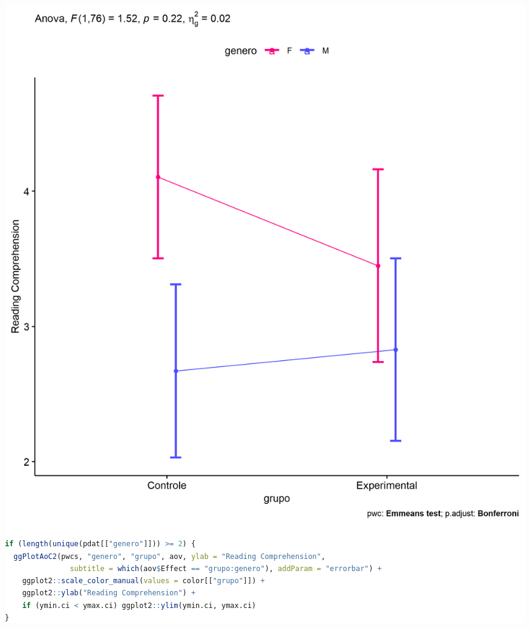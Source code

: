 ![](aov-stari-score.compreensao_files/figure-gfm/unnamed-chunk-41-1.png)

``` r
if (length(unique(pdat[["genero"]])) >= 2) {
  ggPlotAoC2(pwcs, "genero", "grupo", aov, ylab = "Reading Comprehension",
               subtitle = which(aov$Effect == "grupo:genero"), addParam = "errorbar") +
    ggplot2::scale_color_manual(values = color[["grupo"]]) +
    ggplot2::ylab("Reading Comprehension") +
    if (ymin.ci < ymax.ci) ggplot2::ylim(ymin.ci, ymax.ci)
}
```
